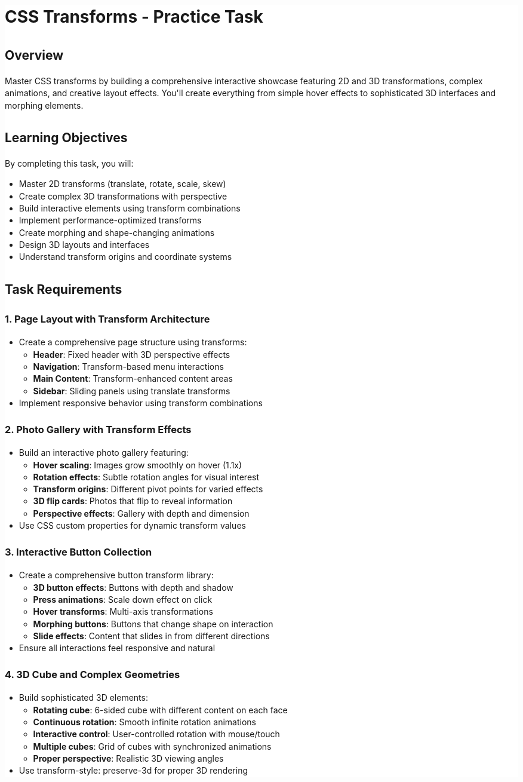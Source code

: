 # CSS Transforms - Practice Task

## Overview
Master CSS transforms by building a comprehensive interactive showcase featuring 2D and 3D transformations, complex animations, and creative layout effects. You'll create everything from simple hover effects to sophisticated 3D interfaces and morphing elements.

## Learning Objectives
By completing this task, you will:
- Master 2D transforms (translate, rotate, scale, skew)
- Create complex 3D transformations with perspective
- Build interactive elements using transform combinations
- Implement performance-optimized transforms
- Create morphing and shape-changing animations
- Design 3D layouts and interfaces
- Understand transform origins and coordinate systems

## Task Requirements

### 1. Page Layout with Transform Architecture
- Create a comprehensive page structure using transforms:
  - **Header**: Fixed header with 3D perspective effects
  - **Navigation**: Transform-based menu interactions
  - **Main Content**: Transform-enhanced content areas
  - **Sidebar**: Sliding panels using translate transforms
- Implement responsive behavior using transform combinations

### 2. Photo Gallery with Transform Effects
- Build an interactive photo gallery featuring:
  - **Hover scaling**: Images grow smoothly on hover (1.1x)
  - **Rotation effects**: Subtle rotation angles for visual interest
  - **Transform origins**: Different pivot points for varied effects
  - **3D flip cards**: Photos that flip to reveal information
  - **Perspective effects**: Gallery with depth and dimension
- Use CSS custom properties for dynamic transform values

### 3. Interactive Button Collection
- Create a comprehensive button transform library:
  - **3D button effects**: Buttons with depth and shadow
  - **Press animations**: Scale down effect on click
  - **Hover transforms**: Multi-axis transformations
  - **Morphing buttons**: Buttons that change shape on interaction
  - **Slide effects**: Content that slides in from different directions
- Ensure all interactions feel responsive and natural

### 4. 3D Cube and Complex Geometries
- Build sophisticated 3D elements:
  - **Rotating cube**: 6-sided cube with different content on each face
  - **Continuous rotation**: Smooth infinite rotation animations
  - **Interactive control**: User-controlled rotation with mouse/touch
  - **Multiple cubes**: Grid of cubes with synchronized animations
  - **Proper perspective**: Realistic 3D viewing angles
- Use transform-style: preserve-3d for proper 3D rendering

